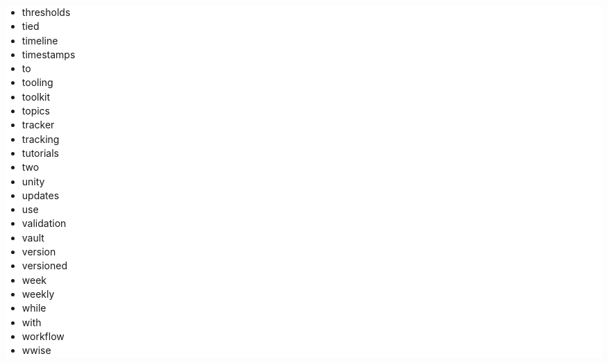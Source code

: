 - thresholds
- tied
- timeline
- timestamps
- to
- tooling
- toolkit
- topics
- tracker
- tracking
- tutorials
- two
- unity
- updates
- use
- validation
- vault
- version
- versioned
- week
- weekly
- while
- with
- workflow
- wwise
